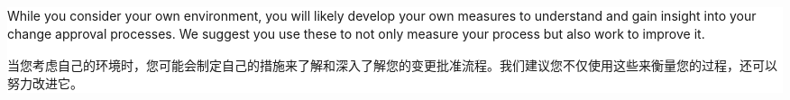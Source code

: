 While you consider your own environment, you will likely develop your own measures to understand and gain insight into your change approval processes. We suggest you use these to not only measure your process but also work to improve it.

当您考虑自己的环境时，您可能会制定自己的措施来了解和深入了解您的变更批准流程。我们建议您不仅使用这些来衡量您的过程，还可以努力改进它。

